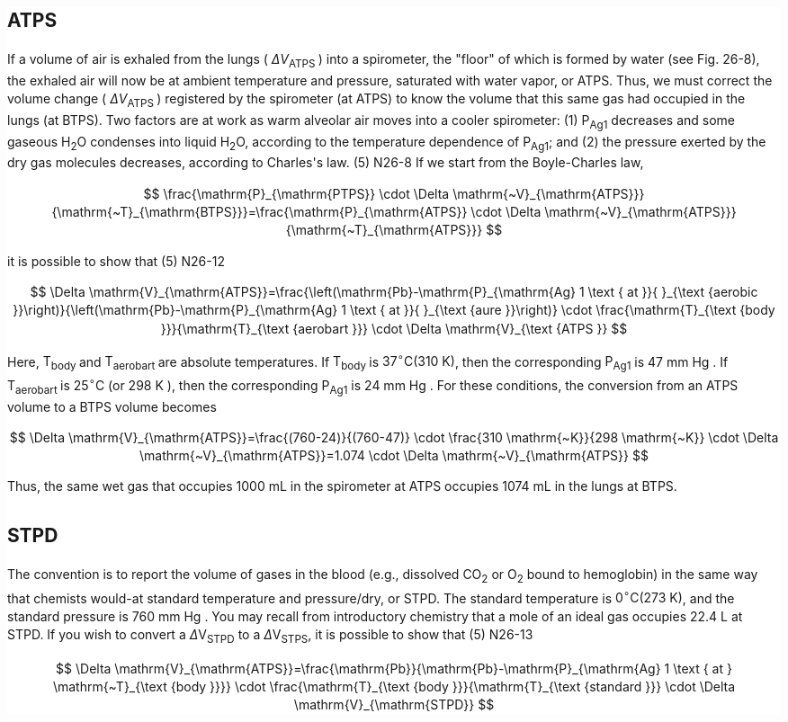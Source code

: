 ## ATPS

If a volume of air is exhaled from the lungs ( $\Delta V_{\text {ATPS }}$ ) into a spirometer, the "floor" of which is formed by water (see Fig. 26-8), the exhaled air will now be at ambient temperature and pressure, saturated with water vapor, or ATPS. Thus, we must correct the volume change ( $\Delta V_{\text {ATPS }}$ ) registered by the spirometer (at ATPS) to know the volume that this same gas had occupied in the lungs (at BTPS). Two factors are at work as warm alveolar air moves into a cooler spirometer: (1) $\mathrm{P}_{\mathrm{Ag} 1}$ decreases and some gaseous $\mathrm{H}_{2} \mathrm{O}$ condenses into liquid $\mathrm{H}_{2} \mathrm{O}$, according to the temperature dependence of $\mathrm{P}_{\mathrm{Ag} 1}$; and (2) the pressure exerted by the dry gas molecules decreases, according to Charles's law. (5) N26-8 If we start from the Boyle-Charles law,

$$
\frac{\mathrm{P}_{\mathrm{PTPS}} \cdot \Delta \mathrm{~V}_{\mathrm{ATPS}}}{\mathrm{~T}_{\mathrm{BTPS}}}=\frac{\mathrm{P}_{\mathrm{ATPS}} \cdot \Delta \mathrm{~V}_{\mathrm{ATPS}}}{\mathrm{~T}_{\mathrm{ATPS}}}
$$

it is possible to show that (5) N26-12

$$
\Delta \mathrm{V}_{\mathrm{ATPS}}=\frac{\left(\mathrm{Pb}-\mathrm{P}_{\mathrm{Ag} 1 \text { at }}{ }_{\text {aerobic }}\right)}{\left(\mathrm{Pb}-\mathrm{P}_{\mathrm{Ag} 1 \text { at }}{ }_{\text {aure }}\right)} \cdot \frac{\mathrm{T}_{\text {body }}}{\mathrm{T}_{\text {aerobart }}} \cdot \Delta \mathrm{V}_{\text {ATPS }}
$$

Here, $\mathrm{T}_{\text {body }}$ and $\mathrm{T}_{\text {aerobart }}$ are absolute temperatures.
If $\mathrm{T}_{\text {body }}$ is $37^{\circ} \mathrm{C}(310 \mathrm{~K})$, then the corresponding $\mathrm{P}_{\mathrm{Ag} 1}$ is 47 mm Hg . If $\mathrm{T}_{\text {aerobart }}$ is $25^{\circ} \mathrm{C}$ (or 298 K ), then the corresponding $\mathrm{P}_{\mathrm{Ag} 1}$ is 24 mm Hg . For these conditions, the conversion from an ATPS volume to a BTPS volume becomes

$$
\Delta \mathrm{V}_{\mathrm{ATPS}}=\frac{(760-24)}{(760-47)} \cdot \frac{310 \mathrm{~K}}{298 \mathrm{~K}} \cdot \Delta \mathrm{~V}_{\mathrm{ATPS}}=1.074 \cdot \Delta \mathrm{~V}_{\mathrm{ATPS}}
$$

Thus, the same wet gas that occupies 1000 mL in the spirometer at ATPS occupies 1074 mL in the lungs at BTPS.

## STPD

The convention is to report the volume of gases in the blood (e.g., dissolved $\mathrm{CO}_{2}$ or $\mathrm{O}_{2}$ bound to hemoglobin) in the same way that chemists would-at standard temperature and pressure/dry, or STPD. The standard temperature is $0^{\circ} \mathrm{C}(273 \mathrm{~K})$, and the standard pressure is 760 mm Hg . You may recall from introductory chemistry that a mole of an ideal gas occupies 22.4 L at STPD. If you wish to convert a $\Delta \mathrm{V}_{\mathrm{STPD}}$ to a $\Delta \mathrm{V}_{\mathrm{STPS}}$, it is possible to show that (5) N26-13

$$
\Delta \mathrm{V}_{\mathrm{ATPS}}=\frac{\mathrm{Pb}}{\mathrm{Pb}-\mathrm{P}_{\mathrm{Ag} 1 \text { at } \mathrm{~T}_{\text {body }}}} \cdot \frac{\mathrm{T}_{\text {body }}}{\mathrm{T}_{\text {standard }}} \cdot \Delta \mathrm{V}_{\mathrm{STPD}}
$$
